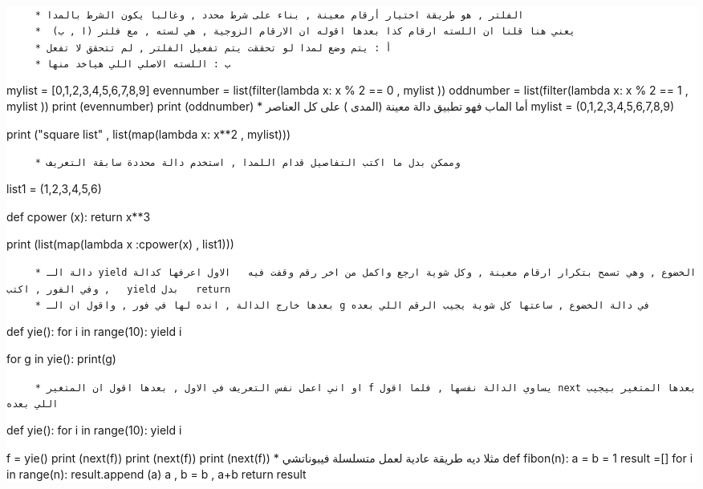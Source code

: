 


         * الفلتر , هو طريقة اختيار أرقام معينة , بناء على شرط محدد , وغالبا يكون الشرط بالمدا
         *  يعني هنا قلنا ان اللسته ارقام كذا بعدها اقوله ان الارقام الزوجية , هي لسته , مع فلتر (ا , ب)
         * أ : يتم وضع لمدا لو تحققت يتم تفعيل الفلتر , لم تتحقق لا تفعل
         * ب : اللسته الاصلي اللي هياخد منها
mylist = [0,1,2,3,4,5,6,7,8,9]
evennumber = list(filter(lambda x: x % 2 == 0 , mylist   ))
oddnumber = list(filter(lambda x: x % 2 == 1 , mylist   ))
print (evennumber)
print (oddnumber)
         * أما الماب فهو تطبيق دالة معينة (المدى ) على كل العناصر 
mylist = (0,1,2,3,4,5,6,7,8,9)


print ("square list" , list(map(lambda x: x**2 , mylist)))


         * وممكن بدل ما اكتب التفاصيل قدام اللمدا , استخدم دالة محددة سابقة التعريف 
list1 = (1,2,3,4,5,6)
 
def cpower (x):
    return x**3


print (list(map(lambda x :cpower(x)  , list1)))


         * دالة الـ yield الخضوع , وهي تسمح بتكرار ارقام معينة , وكل شوية ارجع واكمل من اخر رقم وقفت فيه   الاول اعرفها كدالة , وفي الفور , اكتب   yield بدل   return
         * بعدها خارج الدالة , انده لها في فور , واقول ان الـ g في دالة الخضوع , ساعتها كل شوية يجيب الرقم اللي بعده 


def yie():
    for i in range(10):
        yield i
        
for g in yie():
       print(g)


         * او اني اعمل نفس التعريف في الاول , بعدها اقول ان المتغير f يساوي الدالة نفسها , فلما اقول next بعدها المتغير بيجيب اللي بعده
def yie():
    for i in range(10):
        yield i
           
f = yie()
print (next(f))
print (next(f))
print (next(f))
         * مثلا ديه طريقة عادية لعمل متسلسلة فيبوناتشي 
def fibon(n):
    a = b = 1
    result =[]
    for i in range(n):
        result.append (a)
        a , b = b , a+b
    return result
